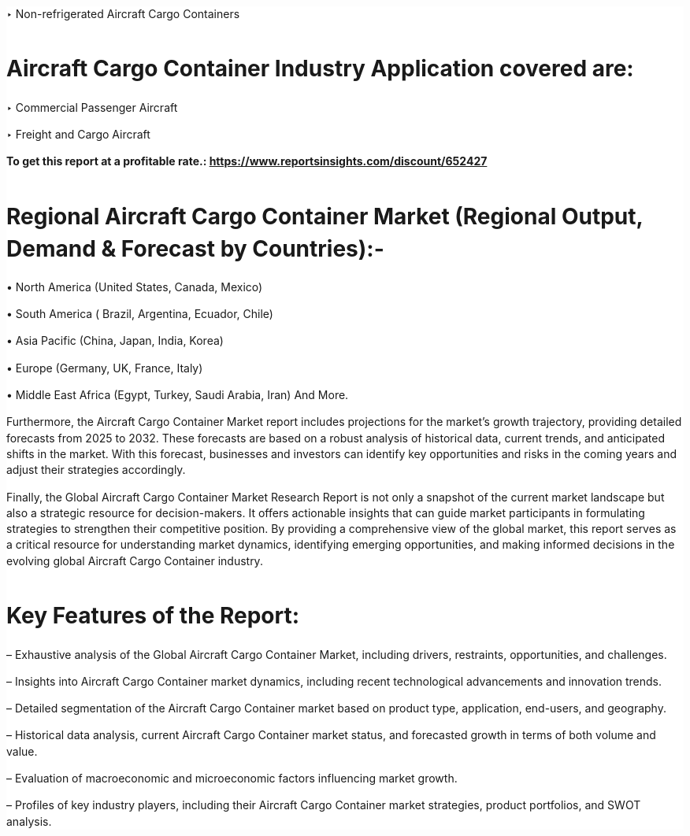 ‣ Non-refrigerated Aircraft Cargo Containers

# <strong>Aircraft Cargo Container Industry Application covered are:</strong>

‣ Commercial Passenger Aircraft

‣ Freight and Cargo Aircraft

<strong>To get this report at a profitable rate.: <a href=https://www.reportsinsights.com/discount/652427>https://www.reportsinsights.com/discount/652427</a></strong>

# <strong>Regional Aircraft Cargo Container Market (Regional Output, Demand &amp; Forecast by Countries):-</strong>

• North America (United States, Canada, Mexico)

• South America ( Brazil, Argentina, Ecuador, Chile)

• Asia Pacific (China, Japan, India, Korea)

• Europe (Germany, UK, France, Italy)

• Middle East Africa (Egypt, Turkey, Saudi Arabia, Iran) And More.

Furthermore, the Aircraft Cargo Container Market report includes projections for the market’s growth trajectory, providing detailed forecasts from 2025 to 2032. These forecasts are based on a robust analysis of historical data, current trends, and anticipated shifts in the market. With this forecast, businesses and investors can identify key opportunities and risks in the coming years and adjust their strategies accordingly.

Finally, the Global Aircraft Cargo Container Market Research Report is not only a snapshot of the current market landscape but also a strategic resource for decision-makers. It offers actionable insights that can guide market participants in formulating strategies to strengthen their competitive position. By providing a comprehensive view of the global market, this report serves as a critical resource for understanding market dynamics, identifying emerging opportunities, and making informed decisions in the evolving global Aircraft Cargo Container industry.

# <strong>Key Features of the Report:</strong>

– Exhaustive analysis of the Global Aircraft Cargo Container Market, including drivers, restraints, opportunities, and challenges.

– Insights into Aircraft Cargo Container market dynamics, including recent technological advancements and innovation trends.

– Detailed segmentation of the Aircraft Cargo Container market based on product type, application, end-users, and geography.

– Historical data analysis, current Aircraft Cargo Container market status, and forecasted growth in terms of both volume and value.

– Evaluation of macroeconomic and microeconomic factors influencing market growth.

– Profiles of key industry players, including their Aircraft Cargo Container market strategies, product portfolios, and SWOT analysis.
